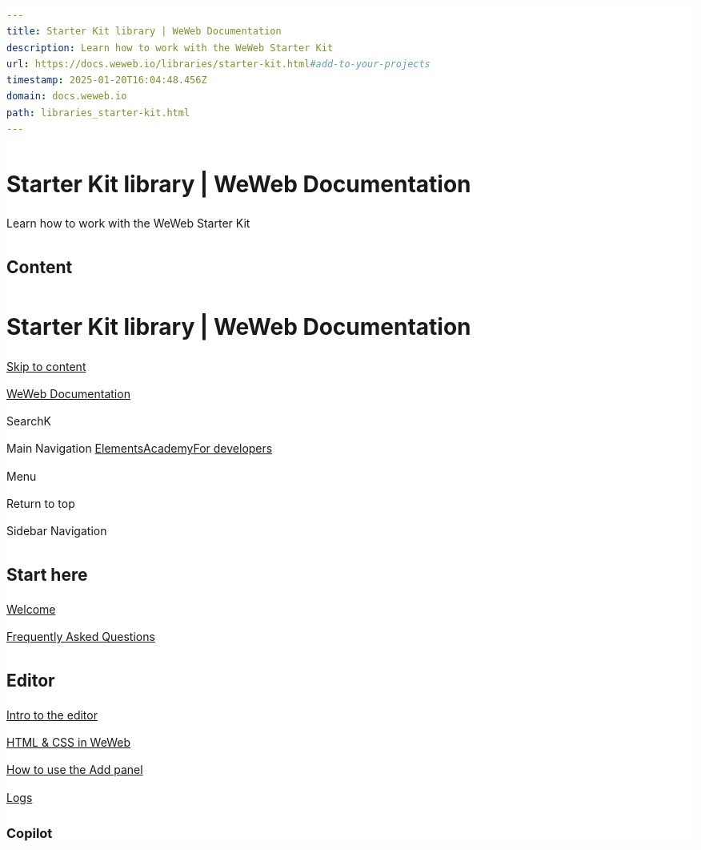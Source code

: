 ```yaml
---
title: Starter Kit library | WeWeb Documentation
description: Learn how to work with the WeWeb Starter Kit
url: https://docs.weweb.io/libraries/starter-kit.html#add-to-your-projects
timestamp: 2025-01-20T16:04:48.456Z
domain: docs.weweb.io
path: libraries_starter-kit.html
---
```


# Starter Kit library | WeWeb Documentation


Learn how to work with the WeWeb Starter Kit


## Content

Starter Kit library | WeWeb Documentation
===============

[Skip to content](https://docs.weweb.io/libraries/starter-kit.html#VPContent)

[WeWeb Documentation](https://docs.weweb.io/)

SearchK

Main Navigation [Elements](https://docs.weweb.io/elements/dialog.html)[Academy](https://academy.weweb.io/)[For developers](https://developer.weweb.io/)

Menu

Return to top

Sidebar Navigation

Start here
----------

[Welcome](https://docs.weweb.io/start-here/welcome.html)

[Frequently Asked Questions](https://docs.weweb.io/start-here/frequently-asked-questions.html)

Editor
------

[Intro to the editor](https://docs.weweb.io/editor/intro-to-the-editor.html)

[HTML & CSS in WeWeb](https://docs.weweb.io/editor/intro-to-html-css.html)

[How to use the Add panel](https://docs.weweb.io/editor/how-to-use-the-add-panel.html)

[Logs](https://docs.weweb.io/editor/logs.html)

### Copilot
